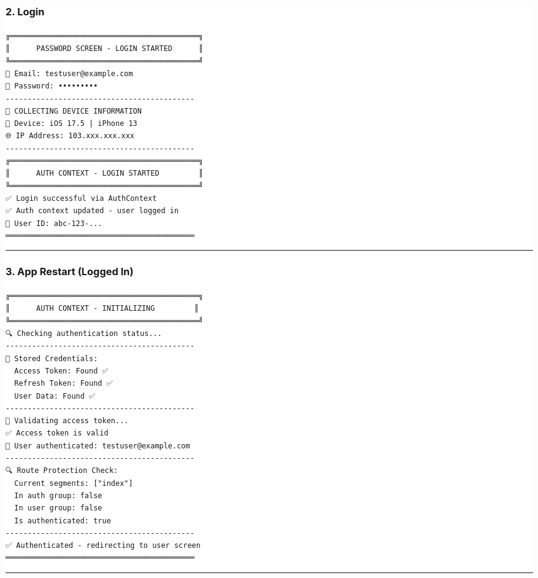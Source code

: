 
### 2. Login

```
╔═══════════════════════════════════════════╗
║      PASSWORD SCREEN - LOGIN STARTED      ║
╚═══════════════════════════════════════════╝
📧 Email: testuser@example.com
🔑 Password: •••••••••
-------------------------------------------
📱 COLLECTING DEVICE INFORMATION
📱 Device: iOS 17.5 | iPhone 13
🌐 IP Address: 103.xxx.xxx.xxx
-------------------------------------------
╔═══════════════════════════════════════════╗
║      AUTH CONTEXT - LOGIN STARTED         ║
╚═══════════════════════════════════════════╝
✅ Login successful via AuthContext
✅ Auth context updated - user logged in
👤 User ID: abc-123-...
═══════════════════════════════════════════
```

---

### 3. App Restart (Logged In)

```
╔═══════════════════════════════════════════╗
║      AUTH CONTEXT - INITIALIZING         ║
╚═══════════════════════════════════════════╝
🔍 Checking authentication status...
-------------------------------------------
📱 Stored Credentials:
  Access Token: Found ✅
  Refresh Token: Found ✅
  User Data: Found ✅
-------------------------------------------
🔐 Validating access token...
✅ Access token is valid
👤 User authenticated: testuser@example.com
-------------------------------------------
🔍 Route Protection Check:
  Current segments: ["index"]
  In auth group: false
  In user group: false
  Is authenticated: true
-------------------------------------------
✅ Authenticated - redirecting to user screen
═══════════════════════════════════════════
```

---
